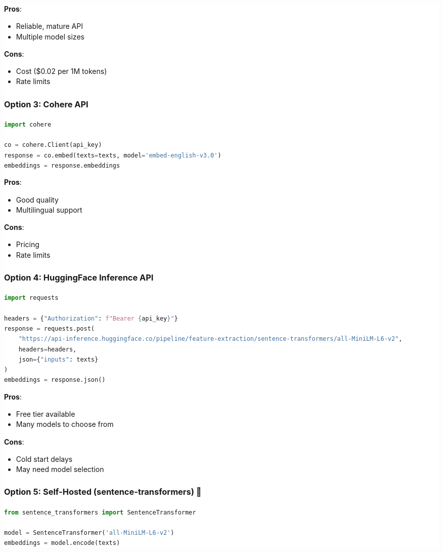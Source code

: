 **Pros**:
- Reliable, mature API
- Multiple model sizes

**Cons**:
- Cost ($0.02 per 1M tokens)
- Rate limits

### Option 3: Cohere API
```python
import cohere

co = cohere.Client(api_key)
response = co.embed(texts=texts, model='embed-english-v3.0')
embeddings = response.embeddings
```

**Pros**:
- Good quality
- Multilingual support

**Cons**:
- Pricing
- Rate limits

### Option 4: HuggingFace Inference API
```python
import requests

headers = {"Authorization": f"Bearer {api_key}"}
response = requests.post(
    "https://api-inference.huggingface.co/pipeline/feature-extraction/sentence-transformers/all-MiniLM-L6-v2",
    headers=headers,
    json={"inputs": texts}
)
embeddings = response.json()
```

**Pros**:
- Free tier available
- Many models to choose from

**Cons**:
- Cold start delays
- May need model selection

### Option 5: Self-Hosted (sentence-transformers) 🚀
```python
from sentence_transformers import SentenceTransformer

model = SentenceTransformer('all-MiniLM-L6-v2')
embeddings = model.encode(texts)
```
